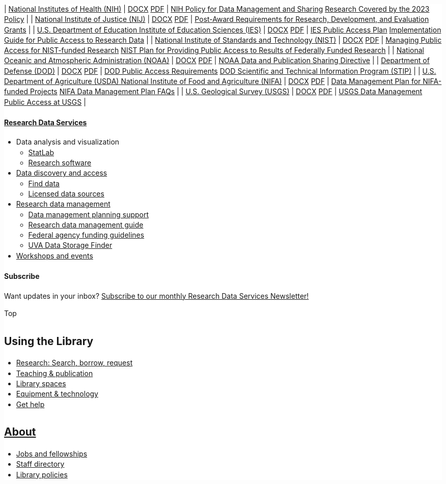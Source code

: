 | [National Institutes of Health (NIH)](https://www.nih.gov/) | [DOCX](https://dmptool.org/template_export/118304408.docx)  [PDF](https://dmptool.org/template_export/118304408.pdf) | [NIH Policy for Data Management and Sharing](https://grants.nih.gov/grants/guide/notice-files/NOT-OD-21-013.html)  [Research Covered by the 2023 Policy](https://sharing.nih.gov/data-management-and-sharing-policy/about-data-management-and-sharing-policies/research-covered-under-the-data-management-sharing-policy#after) |
| [National Institute of Justice (NIJ)](https://nij.ojp.gov/) | [DOCX](https://dmptool.org/template_export/1912.docx)  [PDF](https://dmptool.org/template_export/1912.pdf) | [Post-Award Requirements for Research, Development, and Evaluation Grants](https://nij.ojp.gov/funding/research-development-and-evaluation-grant-award-requirements#data) |
| [U.S. Department of Education Institute of Education Sciences (IES)](https://ies.ed.gov/) | [DOCX](https://dmptool.org/template_export/1895.docx)  [PDF](https://dmptool.org/template_export/1895.pdf) | [IES Public Access Plan](https://ies.ed.gov/funding/pdf/EDPlanPolicyDevelopmentGuidanceforPublicAccess.pdf)  [Implementation Guide for Public Access to Research Data](https://ies.ed.gov/funding/datasharing_implementation.asp) |
| [National Institute of Standards and Technology (NIST)](https://www.nist.gov/) | [DOCX](https://dmptool.org/template_export/2036592975.docx)  [PDF](https://dmptool.org/template_export/2036592975.pdf) | [Managing Public Access for NIST-funded Research](https://www.nist.gov/system/files/documents/2019/11/08/final_o_5701_ver_2.pdf)  [NIST Plan for Providing Public Access to Results of Federally Funded Research](https://nvlpubs.nist.gov/nistpubs/ir/2015/NIST.IR.8084.pdf) |
| [National Oceanic and Atmospheric Administration (NOAA)](https://www.noaa.gov/) | [DOCX](https://dmptool.org/template_export/756435778.docx)  [PDF](https://dmptool.org/template_export/756435778.pdf) | [NOAA Data and Publication Sharing Directive](https://nosc.noaa.gov/EDMC/documents/Data_Sharing_Directive_v3.0.pdf) |
| [Department of Defense (DOD)](https://www.defense.gov/) | [DOCX](https://dmptool.org/template_export/2005.docx)  [PDF](https://dmptool.org/template_export/2005.pdf) | [DOD Public Access Requirements](https://discover.dtic.mil/public-access-requirements-incorporated-into-the-dod-stip/)  [DOD Scientific and Technical Information Program (STIP)](https://www.esd.whs.mil/Portals/54/Documents/DD/issuances/dodi/320012p.pdf?ver=2018-12-17-130508-423) |
| [U.S. Department of Agriculture (USDA) National Institute of Food and Agriculture (NIFA)](https://www.nifa.usda.gov/) | [DOCX](https://dmptool.org/template_export/1949.docx)  [PDF](https://dmptool.org/template_export/1949.pdf) | [Data Management Plan for NIFA-funded Projects](https://www.nifa.usda.gov/grants/lifecycle/pre-award/data-management-plans)  [NIFA Data Management Plan FAQs](https://www.nifa.usda.gov/sites/default/files/resource/NIFA%20Data%20Management%20Plan%20FAQ508.pdf) |
| [U.S. Geological Survey (USGS)](https://www.usgs.gov/) | [DOCX](https://dmptool.org/template_export/1903.docx)  [PDF](https://dmptool.org/template_export/1903.pdf) | [USGS Data Management](https://www.usgs.gov/datamanagement/)  [Public Access at USGS](https://www.usgs.gov/media/files/public-access-results-federally-funded-research-us-geological-survey-scholarly) |

#### [Research Data Services](https://library.virginia.edu/data)

* Data analysis and visualization
  + [StatLab](https://library.virginia.edu/data/statlab)
  + [Research software](https://library.virginia.edu/data/research-software/)
* [Data discovery and access](https://library.virginia.edu/data/datasources/)  
  + [Find data](https://guides.lib.virginia.edu/data)
  + [Licensed data sources](https://library.virginia.edu/data/datasources/licensed/)
* [Research data management](https://library.virginia.edu/data/data-management)
  + [Data management planning support](https://library.virginia.edu/data/data-management/dmp-support)
  + [Research data management guide](https://guides.lib.virginia.edu/RDM/)
  + [Federal agency funding guidelines](https://library.virginia.edu/data/data-management/funding)
  + [UVA Data Storage Finder](https://data-storage-finder.library.virginia.edu/)
* [Workshops and events](https://library.virginia.edu/data/training)
  

#### Subscribe

Want updates in your inbox? [Subscribe to our monthly Research Data Services Newsletter!](https://library.virginia.edu/data/newsletters)

Top


## Using the Library

* [Research: Search, borrow, request](https://library.virginia.edu/services)
* [Teaching & publication](https://library.virginia.edu/teaching-and-writing)
* [Library spaces](https://library.virginia.edu/spaces)
* [Equipment & technology](https://library.virginia.edu/equipment-and-tech)
* [Get help](https://library.virginia.edu/help)

## [About](https://library.virginia.edu/about-uva-library)

* [Jobs and fellowships](https://library.virginia.edu/jobs/)
* [Staff directory](https://library.virginia.edu/staff/)
* [Library policies](https://library.virginia.edu/policies)
